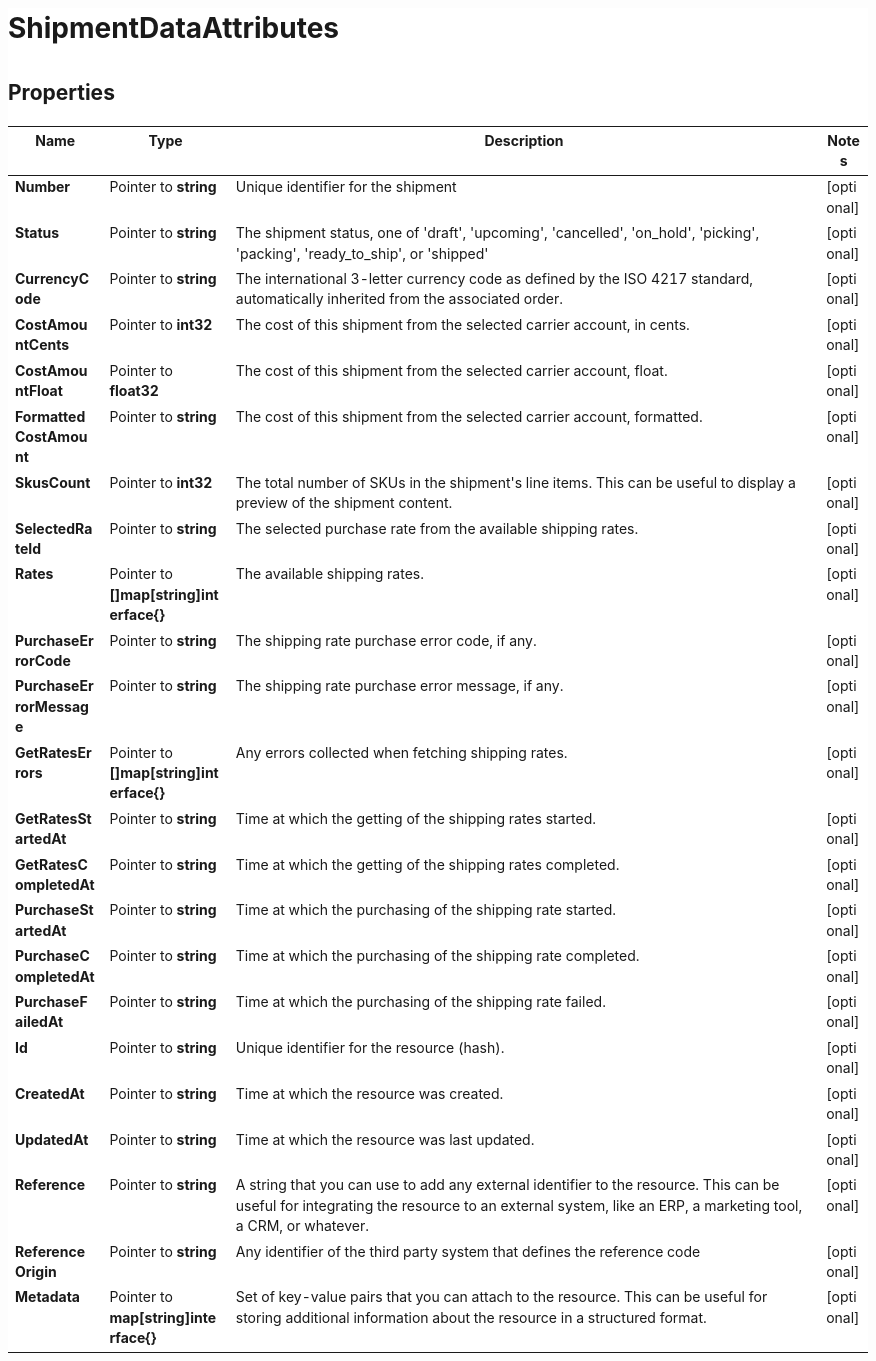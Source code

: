 # ShipmentDataAttributes

## Properties

Name | Type | Description | Notes
------------ | ------------- | ------------- | -------------
**Number** | Pointer to **string** | Unique identifier for the shipment | [optional] 
**Status** | Pointer to **string** | The shipment status, one of &#39;draft&#39;, &#39;upcoming&#39;, &#39;cancelled&#39;, &#39;on_hold&#39;, &#39;picking&#39;, &#39;packing&#39;, &#39;ready_to_ship&#39;, or &#39;shipped&#39; | [optional] 
**CurrencyCode** | Pointer to **string** | The international 3-letter currency code as defined by the ISO 4217 standard, automatically inherited from the associated order. | [optional] 
**CostAmountCents** | Pointer to **int32** | The cost of this shipment from the selected carrier account, in cents. | [optional] 
**CostAmountFloat** | Pointer to **float32** | The cost of this shipment from the selected carrier account, float. | [optional] 
**FormattedCostAmount** | Pointer to **string** | The cost of this shipment from the selected carrier account, formatted. | [optional] 
**SkusCount** | Pointer to **int32** | The total number of SKUs in the shipment&#39;s line items. This can be useful to display a preview of the shipment content. | [optional] 
**SelectedRateId** | Pointer to **string** | The selected purchase rate from the available shipping rates. | [optional] 
**Rates** | Pointer to **[]map[string]interface{}** | The available shipping rates. | [optional] 
**PurchaseErrorCode** | Pointer to **string** | The shipping rate purchase error code, if any. | [optional] 
**PurchaseErrorMessage** | Pointer to **string** | The shipping rate purchase error message, if any. | [optional] 
**GetRatesErrors** | Pointer to **[]map[string]interface{}** | Any errors collected when fetching shipping rates. | [optional] 
**GetRatesStartedAt** | Pointer to **string** | Time at which the getting of the shipping rates started. | [optional] 
**GetRatesCompletedAt** | Pointer to **string** | Time at which the getting of the shipping rates completed. | [optional] 
**PurchaseStartedAt** | Pointer to **string** | Time at which the purchasing of the shipping rate started. | [optional] 
**PurchaseCompletedAt** | Pointer to **string** | Time at which the purchasing of the shipping rate completed. | [optional] 
**PurchaseFailedAt** | Pointer to **string** | Time at which the purchasing of the shipping rate failed. | [optional] 
**Id** | Pointer to **string** | Unique identifier for the resource (hash). | [optional] 
**CreatedAt** | Pointer to **string** | Time at which the resource was created. | [optional] 
**UpdatedAt** | Pointer to **string** | Time at which the resource was last updated. | [optional] 
**Reference** | Pointer to **string** | A string that you can use to add any external identifier to the resource. This can be useful for integrating the resource to an external system, like an ERP, a marketing tool, a CRM, or whatever. | [optional] 
**ReferenceOrigin** | Pointer to **string** | Any identifier of the third party system that defines the reference code | [optional] 
**Metadata** | Pointer to **map[string]interface{}** | Set of key-value pairs that you can attach to the resource. This can be useful for storing additional information about the resource in a structured format. | [optional] 

